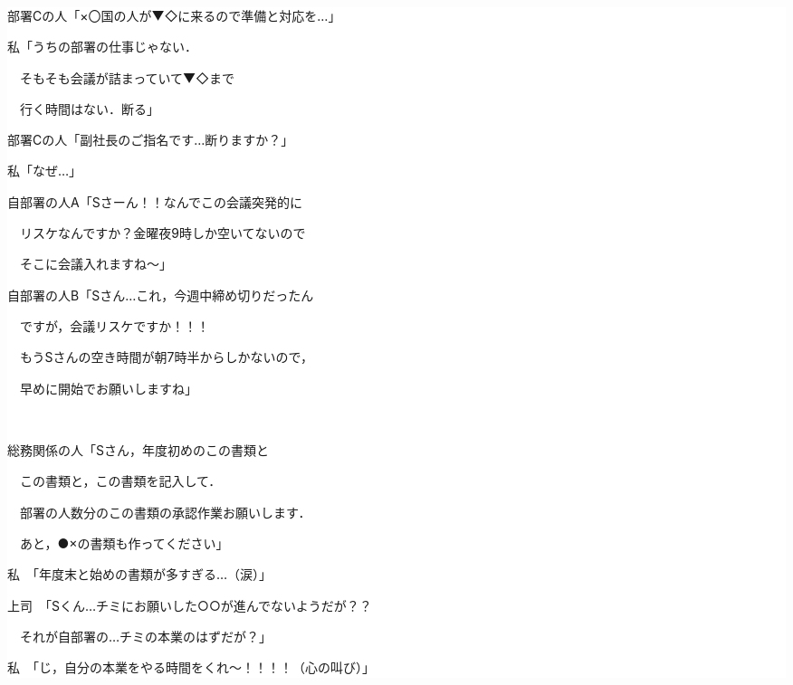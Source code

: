 部署Cの人「×〇国の人が▼◇に来るので準備と対応を…」


私「うちの部署の仕事じゃない．


　そもそも会議が詰まっていて▼◇まで


　行く時間はない．断る」


部署Cの人「副社長のご指名です…断りますか？」


私「なぜ…」





自部署の人A「Sさーん！！なんでこの会議突発的に


　リスケなんですか？金曜夜9時しか空いてないので


　そこに会議入れますね～」





自部署の人B「Sさん…これ，今週中締め切りだったん


　ですが，会議リスケですか！！！


　もうSさんの空き時間が朝7時半からしかないので，


　早めに開始でお願いしますね」


　


総務関係の人「Sさん，年度初めのこの書類と


　この書類と，この書類を記入して．


　部署の人数分のこの書類の承認作業お願いします．


　あと，●×の書類も作ってください」


私　「年度末と始めの書類が多すぎる…（涙）」





上司　「Sくん…チミにお願いした○○が進んでないようだが？？


　それが自部署の…チミの本業のはずだが？」


私　「じ，自分の本業をやる時間をくれ～！！！！（心の叫び）」

